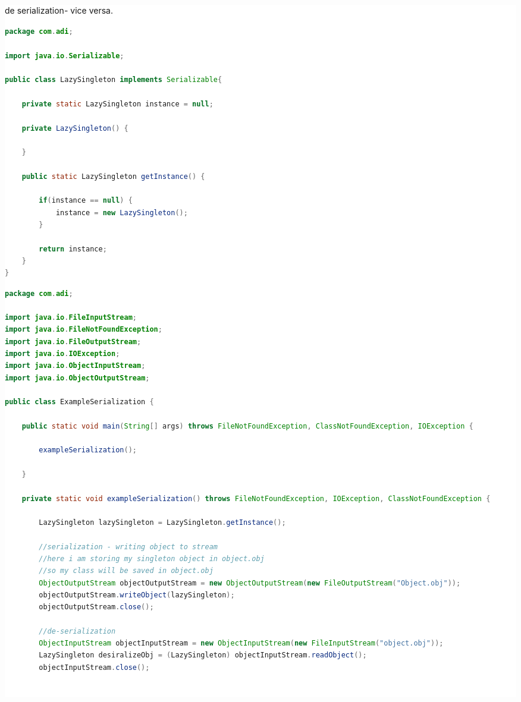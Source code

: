de serialization- vice versa.
```java
package com.adi;

import java.io.Serializable;

public class LazySingleton implements Serializable{

	private static LazySingleton instance = null;
	
	private LazySingleton() {
		
	}
	
	public static LazySingleton getInstance() {
		
		if(instance == null) {
			instance = new LazySingleton();
		}
		
		return instance;
	}
}

```

```java
package com.adi;

import java.io.FileInputStream;
import java.io.FileNotFoundException;
import java.io.FileOutputStream;
import java.io.IOException;
import java.io.ObjectInputStream;
import java.io.ObjectOutputStream;

public class ExampleSerialization {

	public static void main(String[] args) throws FileNotFoundException, ClassNotFoundException, IOException {
		
		exampleSerialization();

	}

	private static void exampleSerialization() throws FileNotFoundException, IOException, ClassNotFoundException {
		
		LazySingleton lazySingleton = LazySingleton.getInstance();
		
		//serialization - writing object to stream
		//here i am storing my singleton object in object.obj
		//so my class will be saved in object.obj
		ObjectOutputStream objectOutputStream = new ObjectOutputStream(new FileOutputStream("Object.obj"));
		objectOutputStream.writeObject(lazySingleton);
		objectOutputStream.close();
		
		//de-serialization
		ObjectInputStream objectInputStream = new ObjectInputStream(new FileInputStream("object.obj"));
		LazySingleton desiralizeObj = (LazySingleton) objectInputStream.readObject();
		objectInputStream.close();
		
		
```